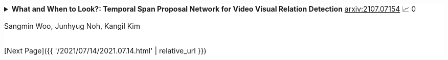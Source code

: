 <details><summary><b>What and When to Look?: Temporal Span Proposal Network for Video Visual Relation Detection</b>
<a href="https://arxiv.org/abs/2107.07154">arxiv:2107.07154</a>
&#x1F4C8; 0 <br>
<p>Sangmin Woo, Junhyug Noh, Kangil Kim</p></summary></details>


[Next Page]({{ '/2021/07/14/2021.07.14.html' | relative_url }})
